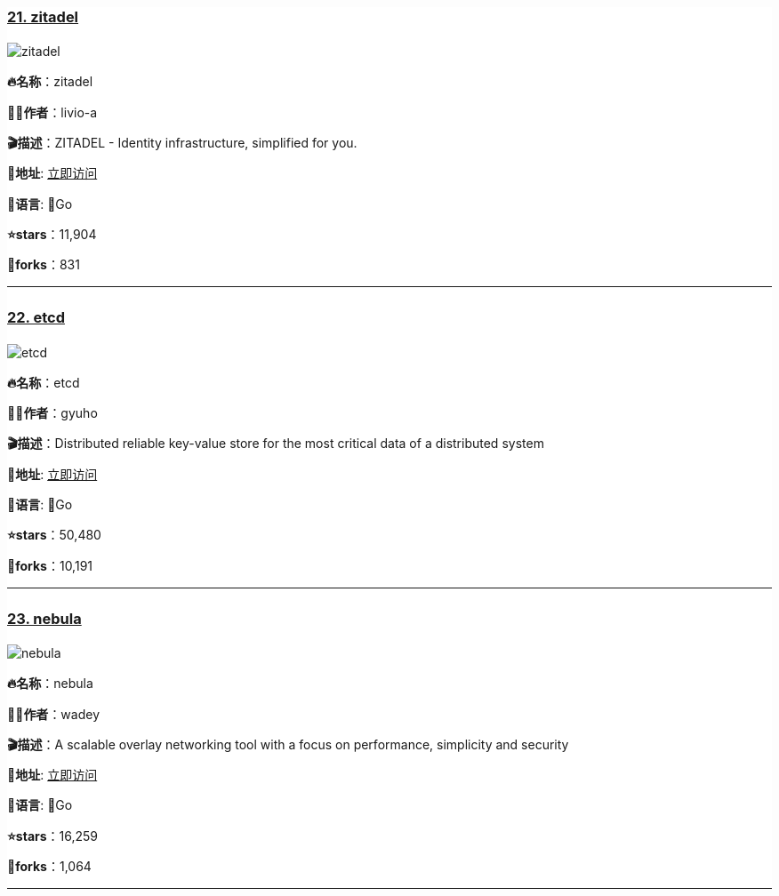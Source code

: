 
### [21. zitadel](https://github.com//zitadel/zitadel) 

![zitadel](https://s0.wp.com/mshots/v1/https://github.com//zitadel/zitadel?w=600&h=450) 

**🔥名称**：zitadel 

**🧑‍💻作者**：livio-a 

**🎬描述**：ZITADEL - Identity infrastructure, simplified for you. 

**🔗地址**: [立即访问](https://github.com//zitadel/zitadel) 

**👀语言**: 🔺Go 

**⭐stars**：11,904 

**📍forks**：831 

--- 

### [22. etcd](https://github.com//etcd-io/etcd) 

![etcd](https://s0.wp.com/mshots/v1/https://github.com//etcd-io/etcd?w=600&h=450) 

**🔥名称**：etcd 

**🧑‍💻作者**：gyuho 

**🎬描述**：Distributed reliable key-value store for the most critical data of a distributed system 

**🔗地址**: [立即访问](https://github.com//etcd-io/etcd) 

**👀语言**: 🔺Go 

**⭐stars**：50,480 

**📍forks**：10,191 

--- 

### [23. nebula](https://github.com//slackhq/nebula) 

![nebula](https://s0.wp.com/mshots/v1/https://github.com//slackhq/nebula?w=600&h=450) 

**🔥名称**：nebula 

**🧑‍💻作者**：wadey 

**🎬描述**：A scalable overlay networking tool with a focus on performance, simplicity and security 

**🔗地址**: [立即访问](https://github.com//slackhq/nebula) 

**👀语言**: 🔺Go 

**⭐stars**：16,259 

**📍forks**：1,064 

--- 
